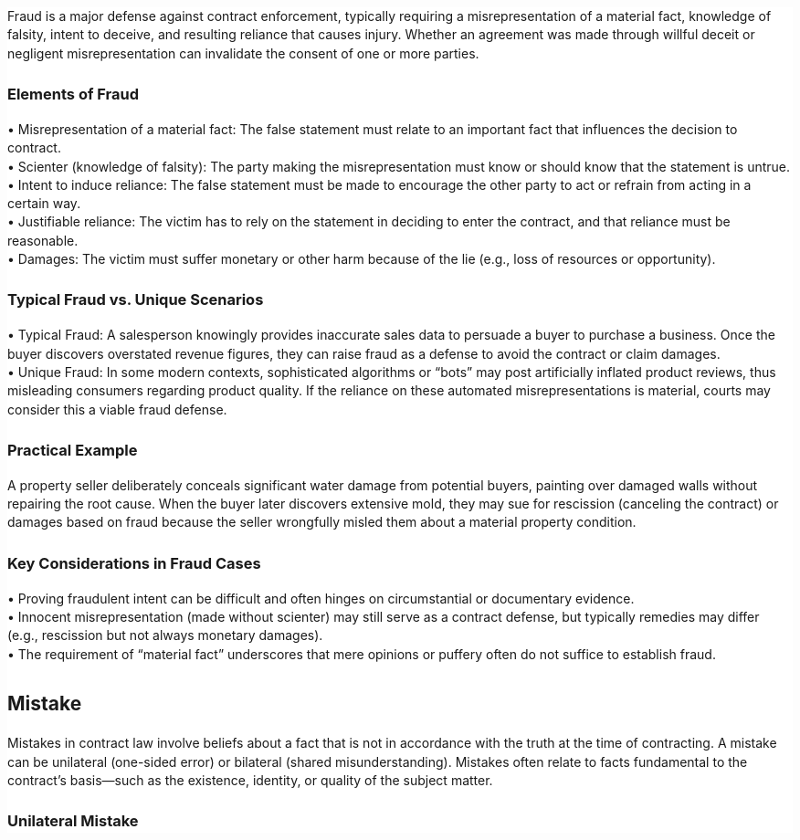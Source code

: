 Fraud is a major defense against contract enforcement, typically requiring a misrepresentation of a material fact, knowledge of falsity, intent to deceive, and resulting reliance that causes injury. Whether an agreement was made through willful deceit or negligent misrepresentation can invalidate the consent of one or more parties.

### Elements of Fraud

• Misrepresentation of a material fact: The false statement must relate to an important fact that influences the decision to contract.  
• Scienter (knowledge of falsity): The party making the misrepresentation must know or should know that the statement is untrue.  
• Intent to induce reliance: The false statement must be made to encourage the other party to act or refrain from acting in a certain way.  
• Justifiable reliance: The victim has to rely on the statement in deciding to enter the contract, and that reliance must be reasonable.  
• Damages: The victim must suffer monetary or other harm because of the lie (e.g., loss of resources or opportunity).

### Typical Fraud vs. Unique Scenarios

• Typical Fraud: A salesperson knowingly provides inaccurate sales data to persuade a buyer to purchase a business. Once the buyer discovers overstated revenue figures, they can raise fraud as a defense to avoid the contract or claim damages.  
• Unique Fraud: In some modern contexts, sophisticated algorithms or “bots” may post artificially inflated product reviews, thus misleading consumers regarding product quality. If the reliance on these automated misrepresentations is material, courts may consider this a viable fraud defense.

### Practical Example

A property seller deliberately conceals significant water damage from potential buyers, painting over damaged walls without repairing the root cause. When the buyer later discovers extensive mold, they may sue for rescission (canceling the contract) or damages based on fraud because the seller wrongfully misled them about a material property condition.

### Key Considerations in Fraud Cases

• Proving fraudulent intent can be difficult and often hinges on circumstantial or documentary evidence.  
• Innocent misrepresentation (made without scienter) may still serve as a contract defense, but typically remedies may differ (e.g., rescission but not always monetary damages).  
• The requirement of “material fact” underscores that mere opinions or puffery often do not suffice to establish fraud.

## Mistake

Mistakes in contract law involve beliefs about a fact that is not in accordance with the truth at the time of contracting. A mistake can be unilateral (one-sided error) or bilateral (shared misunderstanding). Mistakes often relate to facts fundamental to the contract’s basis—such as the existence, identity, or quality of the subject matter.

### Unilateral Mistake
